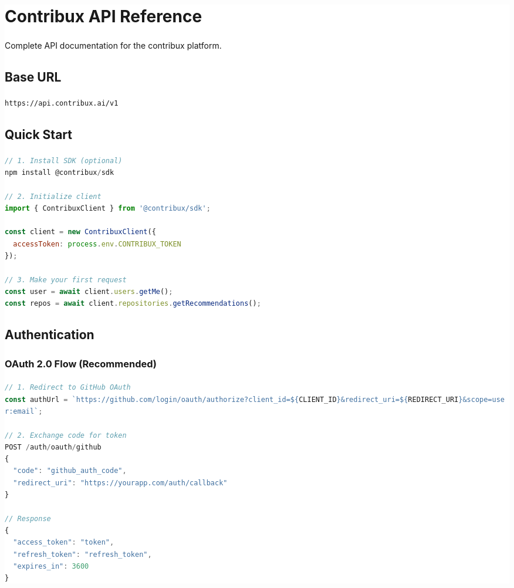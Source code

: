# Contribux API Reference

Complete API documentation for the contribux platform.

## Base URL
```
https://api.contribux.ai/v1
```

## Quick Start

```javascript
// 1. Install SDK (optional)
npm install @contribux/sdk

// 2. Initialize client
import { ContribuxClient } from '@contribux/sdk';

const client = new ContribuxClient({
  accessToken: process.env.CONTRIBUX_TOKEN
});

// 3. Make your first request
const user = await client.users.getMe();
const repos = await client.repositories.getRecommendations();
```

## Authentication

### OAuth 2.0 Flow (Recommended)
```javascript
// 1. Redirect to GitHub OAuth
const authUrl = `https://github.com/login/oauth/authorize?client_id=${CLIENT_ID}&redirect_uri=${REDIRECT_URI}&scope=user:email`;

// 2. Exchange code for token
POST /auth/oauth/github
{
  "code": "github_auth_code",
  "redirect_uri": "https://yourapp.com/auth/callback"
}

// Response
{
  "access_token": "token",
  "refresh_token": "refresh_token",
  "expires_in": 3600
}
```
